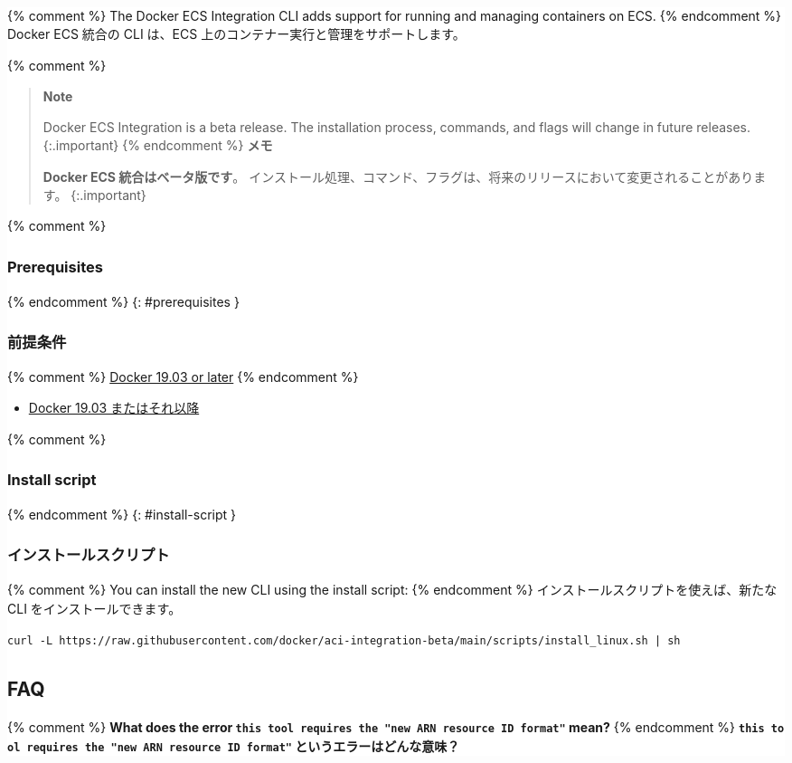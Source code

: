 {% comment %}
The Docker ECS Integration CLI adds support for running and managing containers on ECS.
{% endcomment %}
Docker ECS 統合の CLI は、ECS 上のコンテナー実行と管理をサポートします。

{% comment %}
>**Note**
>
> Docker ECS Integration is a beta release. The installation process, commands, and flags will change in future releases.
{:.important}
{% endcomment %}
>**メモ**
>
> **Docker ECS 統合はベータ版です**。
> インストール処理、コマンド、フラグは、将来のリリースにおいて変更されることがあります。
{:.important}

{% comment %}
### Prerequisites
{% endcomment %}
{: #prerequisites }
### 前提条件

{% comment %}
[Docker 19.03 or later](https://docs.docker.com/get-docker/)
{% endcomment %}
* [Docker 19.03 またはそれ以降](https://docs.docker.com/get-docker/)

{% comment %}
### Install script
{% endcomment %}
{: #install-script }
### インストールスクリプト

{% comment %}
You can install the new CLI using the install script:
{% endcomment %}
インストールスクリプトを使えば、新たな CLI をインストールできます。

```console
curl -L https://raw.githubusercontent.com/docker/aci-integration-beta/main/scripts/install_linux.sh | sh
```


## FAQ

{% comment %}
**What does the error `this tool requires the "new ARN resource ID format"` mean?**
{% endcomment %}
**`this tool requires the "new ARN resource ID format"` というエラーはどんな意味？**
